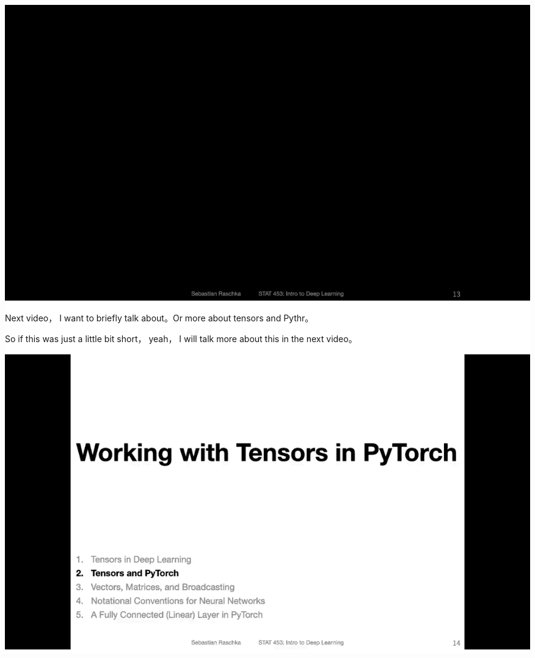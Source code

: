 
![](img/d305c9920c5570f5260f128bea351db8_2.png)

Next video， I want to briefly talk about。Or more about tensors and Pythr。

 So if this was just a little bit short， yeah， I will talk more about this in the next video。



![](img/d305c9920c5570f5260f128bea351db8_4.png)